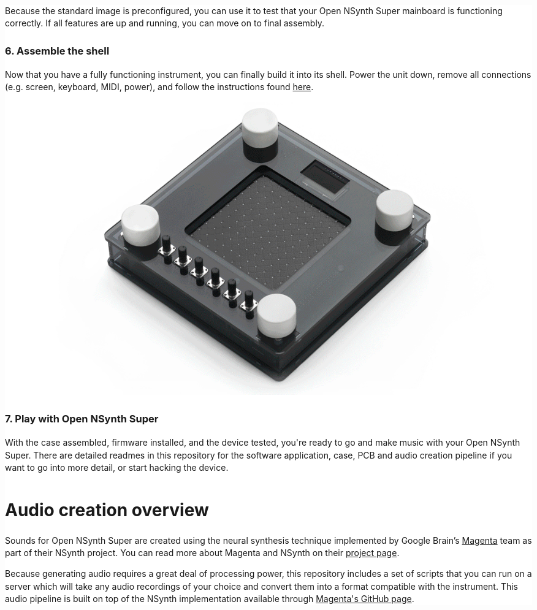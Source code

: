 Because the standard image is preconfigured, you can use it to test that your Open NSynth Super mainboard is functioning correctly. If all features are up and running, you can move on to final assembly.

### 6. Assemble the shell

Now that you have a fully functioning instrument, you can finally build it into its shell. Power the unit down, remove all connections (e.g. screen, keyboard, MIDI, power), and follow the instructions found [here](/case).

![Open NSynth Super case](images/ons_main_case_build.gif)

### 7. Play with Open NSynth Super

With the case assembled, firmware installed, and the device tested, you're ready to go and make music with your Open NSynth Super. There are detailed readmes in this repository for the software application, case, PCB and audio creation pipeline if you want to go into more detail, or start hacking the device.


# Audio creation overview

Sounds for Open NSynth Super are created using the neural synthesis technique implemented by Google Brain’s [Magenta](https://magenta.tensorflow.org/) team as part of their NSynth project. You can read more about Magenta and NSynth on their [project page](https://github.com/tensorflow/magenta/tree/master/magenta/models/nsynth). 

Because generating audio requires a great deal of processing power, this repository includes a set of scripts that you can run on a server which will take any audio recordings of your choice and convert them into a format compatible with the instrument. This audio pipeline is built on top of the NSynth implementation available through [Magenta's GitHub page](https://github.com/tensorflow/magenta/tree/master/magenta/models/nsynth).
